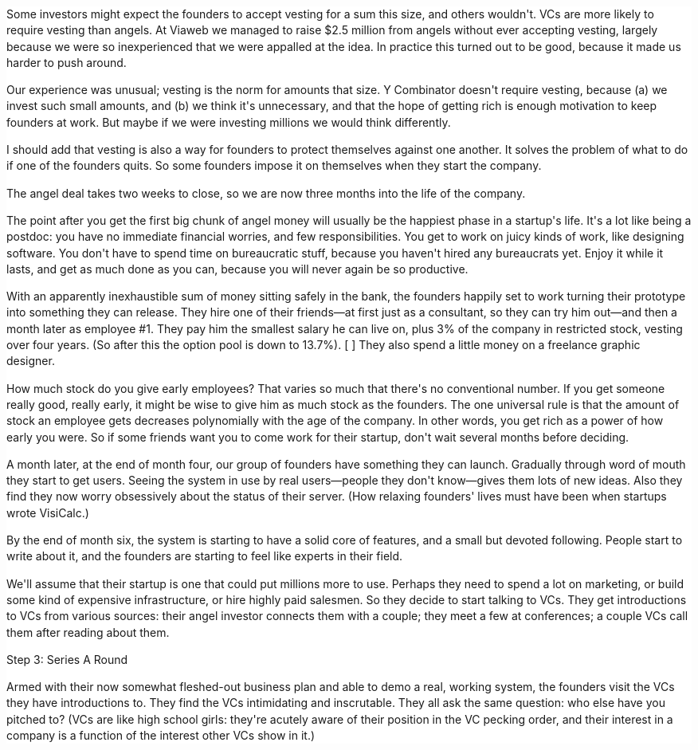 Some investors might expect the founders to accept vesting for a sum this size, and others wouldn't. VCs are more likely to require vesting than angels. At Viaweb we managed to raise $2.5 million from angels without ever accepting vesting, largely because we were so inexperienced that we were appalled at the idea. In practice this turned out to be good, because it made us harder to push around.

Our experience was unusual; vesting is the norm for amounts that size. Y Combinator doesn't require vesting, because (a) we invest such small amounts, and (b) we think it's unnecessary, and that the hope of getting rich is enough motivation to keep founders at work. But maybe if we were investing millions we would think differently.

I should add that vesting is also a way for founders to protect themselves against one another. It solves the problem of what to do if one of the founders quits. So some founders impose it on themselves when they start the company.

The angel deal takes two weeks to close, so we are now three months into the life of the company.

The point after you get the first big chunk of angel money will usually be the happiest phase in a startup's life. It's a lot like being a postdoc: you have no immediate financial worries, and few responsibilities. You get to work on juicy kinds of work, like designing software. You don't have to spend time on bureaucratic stuff, because you haven't hired any bureaucrats yet. Enjoy it while it lasts, and get as much done as you can, because you will never again be so productive.

With an apparently inexhaustible sum of money sitting safely in the bank, the founders happily set to work turning their prototype into something they can release. They hire one of their friends—at first just as a consultant, so they can try him out—and then a month later as employee #1. They pay him the smallest salary he can live on, plus 3% of the company in restricted stock, vesting over four years. (So after this the option pool is down to 13.7%). [ ] They also spend a little money on a freelance graphic designer.

How much stock do you give early employees? That varies so much that there's no conventional number. If you get someone really good, really early, it might be wise to give him as much stock as the founders. The one universal rule is that the amount of stock an employee gets decreases polynomially with the age of the company. In other words, you get rich as a power of how early you were. So if some friends want you to come work for their startup, don't wait several months before deciding.

A month later, at the end of month four, our group of founders have something they can launch. Gradually through word of mouth they start to get users. Seeing the system in use by real users—people they don't know—gives them lots of new ideas. Also they find they now worry obsessively about the status of their server. (How relaxing founders' lives must have been when startups wrote VisiCalc.)

By the end of month six, the system is starting to have a solid core of features, and a small but devoted following. People start to write about it, and the founders are starting to feel like experts in their field.

We'll assume that their startup is one that could put millions more to use. Perhaps they need to spend a lot on marketing, or build some kind of expensive infrastructure, or hire highly paid salesmen. So they decide to start talking to VCs. They get introductions to VCs from various sources: their angel investor connects them with a couple; they meet a few at conferences; a couple VCs call them after reading about them.

Step 3: Series A Round

Armed with their now somewhat fleshed-out business plan and able to demo a real, working system, the founders visit the VCs they have introductions to. They find the VCs intimidating and inscrutable. They all ask the same question: who else have you pitched to? (VCs are like high school girls: they're acutely aware of their position in the VC pecking order, and their interest in a company is a function of the interest other VCs show in it.)
